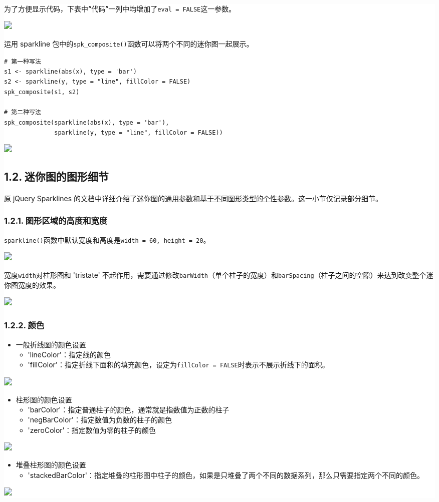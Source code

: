 为了方便显示代码，下表中“代码”一列中均增加了`eval = FALSE`这一参数。

![](https://yuanfan.vercel.app/images/2022/2022-06-01-1.png)

运用 sparkline 包中的`spk_composite()`函数可以将两个不同的迷你图一起展示。

```{r}
# 第一种写法
s1 <- sparkline(abs(x), type = 'bar')
s2 <- sparkline(y, type = "line", fillColor = FALSE)
spk_composite(s1, s2)

# 第二种写法
spk_composite(sparkline(abs(x), type = 'bar'),
              sparkline(y, type = "line", fillColor = FALSE))
```

![](https://yuanfan.vercel.app/images/2022/2022-06-01-2.png)

## 1.2. 迷你图的图形细节

原 jQuery Sparklines 的文档中详细介绍了迷你图的[通用参数](https://omnipotent.net/jquery.sparkline/#common)和[基于不同图形类型的个性参数](https://omnipotent.net/jquery.sparkline/#line)。这一小节仅记录部分细节。

### 1.2.1. 图形区域的高度和宽度

`sparkline()`函数中默认宽度和高度是`width = 60, height = 20`。

![](https://yuanfan.vercel.app/images/2022/2022-06-01-3.png)

宽度`width`对柱形图和 'tristate' 不起作用，需要通过修改`barWidth`（单个柱子的宽度）和`barSpacing`（柱子之间的空隙）来达到改变整个迷你图宽度的效果。

![](https://yuanfan.vercel.app/images/2022/2022-06-01-4.png)

### 1.2.2. 颜色

+ 一般折线图的颜色设置
    - 'lineColor'：指定线的颜色
    - 'fillColor'：指定折线下面积的填充颜色，设定为`fillColor = FALSE`时表示不展示折线下的面积。

![](https://yuanfan.vercel.app/images/2022/2022-06-01-5.png)

+ 柱形图的颜色设置
    - 'barColor'：指定普通柱子的颜色，通常就是指数值为正数的柱子
    - 'negBarColor'：指定数值为负数的柱子的颜色
    - 'zeroColor'：指定数值为零的柱子的颜色

![](https://yuanfan.vercel.app/images/2022/2022-06-01-6.png)

+ 堆叠柱形图的颜色设置
    - 'stackedBarColor'：指定堆叠的柱形图中柱子的颜色，如果是只堆叠了两个不同的数据系列，那么只需要指定两个不同的颜色。

![](https://yuanfan.vercel.app/images/2022/2022-06-01-7.png)
